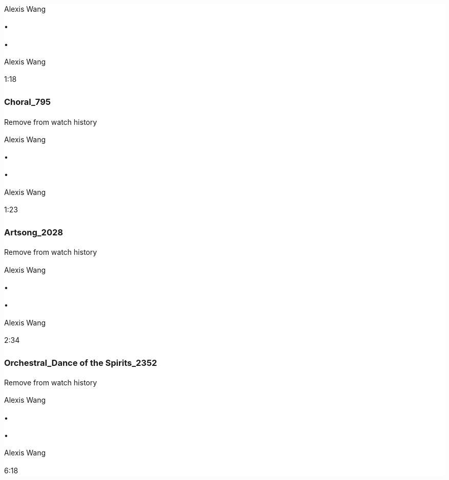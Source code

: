 Alexis Wang

•

•



Alexis Wang



1:18

### Choral\_795

Remove from watch history

Alexis Wang

•

•



Alexis Wang



1:23

### Artsong\_2028

Remove from watch history

Alexis Wang

•

•



Alexis Wang



2:34

### Orchestral\_Dance of the Spirits\_2352

Remove from watch history

Alexis Wang

•

•



Alexis Wang



6:18
